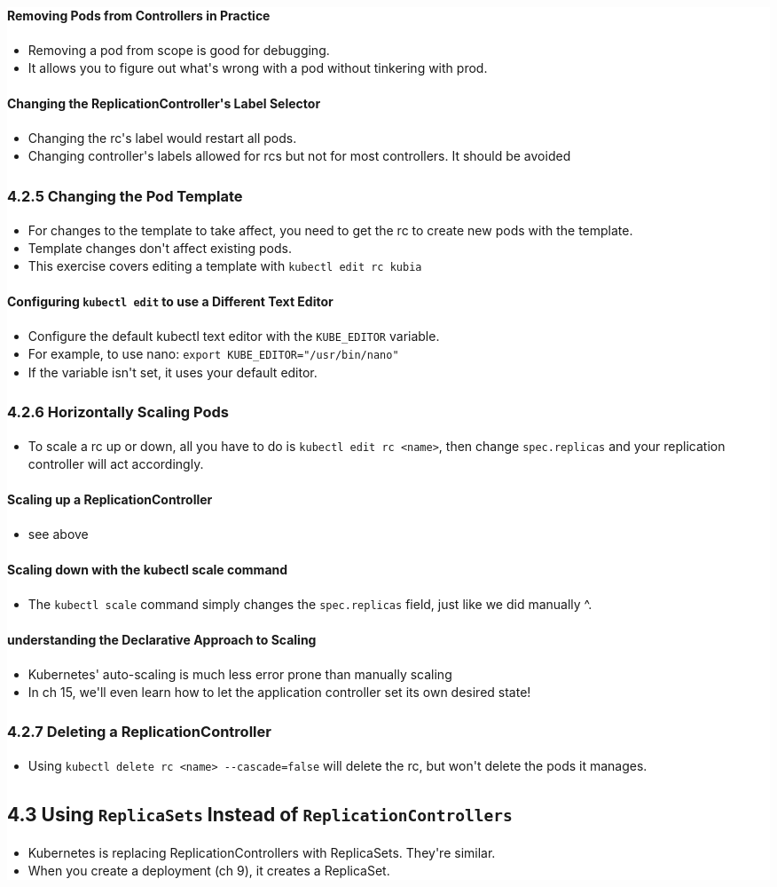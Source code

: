 #### Removing Pods from Controllers in Practice

- Removing a pod from scope is good for debugging.
- It allows you to figure out what's wrong with a pod without tinkering with prod.

#### Changing the ReplicationController's Label Selector

- Changing the rc's label would restart all pods.
- Changing controller's labels allowed for rcs but not for most controllers. It should be avoided

### 4.2.5 Changing the Pod Template

- For changes to the template to take affect, you need to get the rc to create new pods with the template.
- Template changes don't affect existing pods.
- This exercise covers editing a template with `kubectl edit rc kubia`

#### Configuring `kubectl edit` to use a Different Text Editor

- Configure the default kubectl text editor with the `KUBE_EDITOR` variable.
- For example, to use nano: `export KUBE_EDITOR="/usr/bin/nano"`
- If the variable isn't set, it uses your default editor.

### 4.2.6 Horizontally Scaling Pods

- To scale a rc up or down, all you have to do is `kubectl edit rc <name>`, then change `spec.replicas` and your replication controller will act accordingly.

#### Scaling up a ReplicationController

- see above

#### Scaling down with the kubectl scale command

- The `kubectl scale` command simply changes the `spec.replicas` field, just like we did manually ^.

#### understanding the Declarative Approach to Scaling

- Kubernetes' auto-scaling is much less error prone than manually scaling
- In ch 15, we'll even learn how to let the application controller set its own desired state!

### 4.2.7 Deleting a ReplicationController

- Using `kubectl delete rc <name> --cascade=false` will delete the rc, but won't delete the pods it manages.

## 4.3 Using `ReplicaSets` Instead of `ReplicationControllers`

- Kubernetes is replacing ReplicationControllers with ReplicaSets. They're similar.
- When you create a deployment (ch 9), it creates a ReplicaSet.
